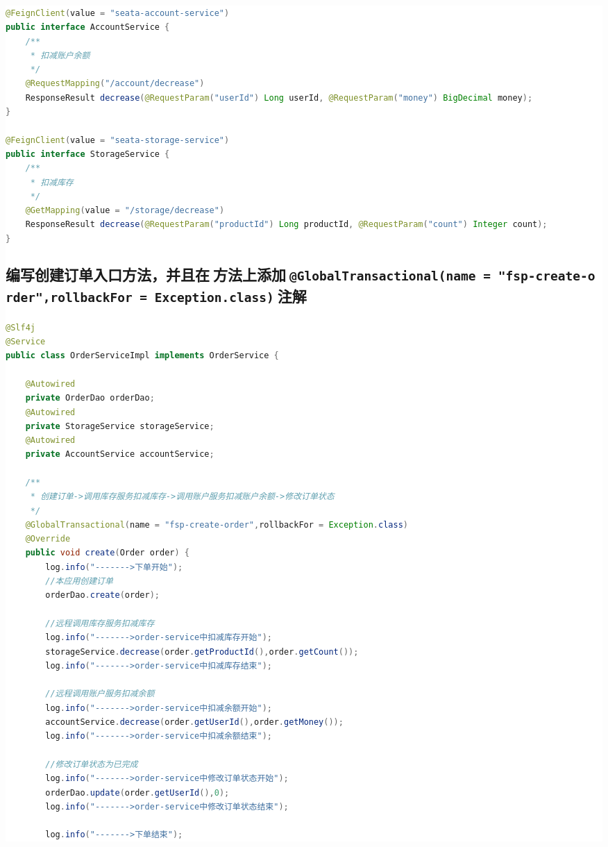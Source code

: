 ```java
@FeignClient(value = "seata-account-service")
public interface AccountService {
    /**
     * 扣减账户余额
     */
    @RequestMapping("/account/decrease")
    ResponseResult decrease(@RequestParam("userId") Long userId, @RequestParam("money") BigDecimal money);
}

@FeignClient(value = "seata-storage-service")
public interface StorageService {
    /**
     * 扣减库存
     */
    @GetMapping(value = "/storage/decrease")
    ResponseResult decrease(@RequestParam("productId") Long productId, @RequestParam("count") Integer count);
}
```



## 编写创建订单入口方法，并且在 方法上添加 `@GlobalTransactional(name = "fsp-create-order",rollbackFor = Exception.class)` 注解

```java
@Slf4j
@Service
public class OrderServiceImpl implements OrderService {

    @Autowired
    private OrderDao orderDao;
    @Autowired
    private StorageService storageService;
    @Autowired
    private AccountService accountService;

    /**
     * 创建订单->调用库存服务扣减库存->调用账户服务扣减账户余额->修改订单状态
     */
    @GlobalTransactional(name = "fsp-create-order",rollbackFor = Exception.class)
    @Override
    public void create(Order order) {
        log.info("------->下单开始");
        //本应用创建订单
        orderDao.create(order);

        //远程调用库存服务扣减库存
        log.info("------->order-service中扣减库存开始");
        storageService.decrease(order.getProductId(),order.getCount());
        log.info("------->order-service中扣减库存结束");

        //远程调用账户服务扣减余额
        log.info("------->order-service中扣减余额开始");
        accountService.decrease(order.getUserId(),order.getMoney());
        log.info("------->order-service中扣减余额结束");

        //修改订单状态为已完成
        log.info("------->order-service中修改订单状态开始");
        orderDao.update(order.getUserId(),0);
        log.info("------->order-service中修改订单状态结束");

        log.info("------->下单结束");
```